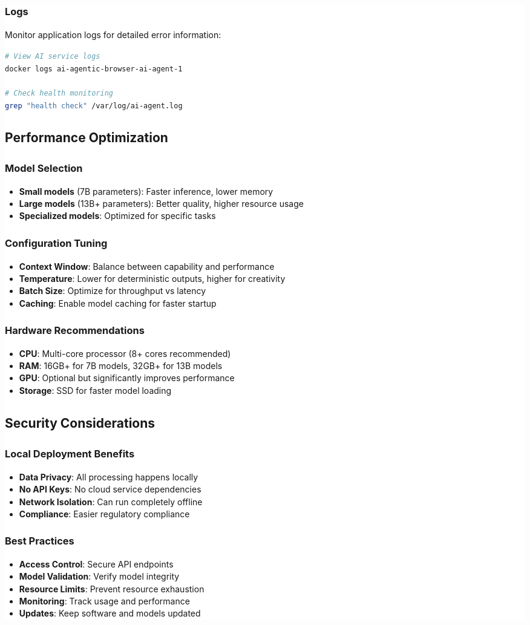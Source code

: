 ### Logs

Monitor application logs for detailed error information:

```bash
# View AI service logs
docker logs ai-agentic-browser-ai-agent-1

# Check health monitoring
grep "health check" /var/log/ai-agent.log
```

## Performance Optimization

### Model Selection

- **Small models** (7B parameters): Faster inference, lower memory
- **Large models** (13B+ parameters): Better quality, higher resource usage
- **Specialized models**: Optimized for specific tasks

### Configuration Tuning

- **Context Window**: Balance between capability and performance
- **Temperature**: Lower for deterministic outputs, higher for creativity
- **Batch Size**: Optimize for throughput vs latency
- **Caching**: Enable model caching for faster startup

### Hardware Recommendations

- **CPU**: Multi-core processor (8+ cores recommended)
- **RAM**: 16GB+ for 7B models, 32GB+ for 13B models
- **GPU**: Optional but significantly improves performance
- **Storage**: SSD for faster model loading

## Security Considerations

### Local Deployment Benefits

- **Data Privacy**: All processing happens locally
- **No API Keys**: No cloud service dependencies
- **Network Isolation**: Can run completely offline
- **Compliance**: Easier regulatory compliance

### Best Practices

- **Access Control**: Secure API endpoints
- **Model Validation**: Verify model integrity
- **Resource Limits**: Prevent resource exhaustion
- **Monitoring**: Track usage and performance
- **Updates**: Keep software and models updated
